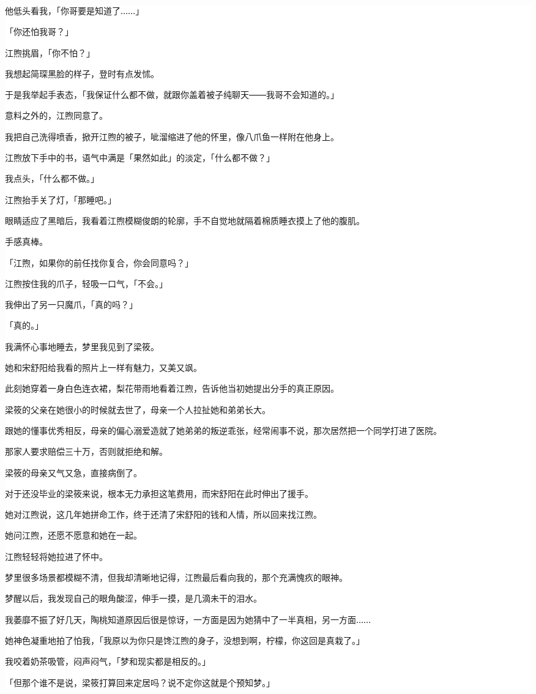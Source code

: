 他低头看我，「你哥要是知道了……」

「你还怕我哥？」

江煦挑眉，「你不怕？」

我想起简琛黑脸的样子，登时有点发怵。

于是我举起手表态，「我保证什么都不做，就跟你盖着被子纯聊天——我哥不会知道的。」

意料之外的，江煦同意了。

我把自己洗得喷香，掀开江煦的被子，呲溜缩进了他的怀里，像八爪鱼一样附在他身上。

江煦放下手中的书，语气中满是「果然如此」的淡定，「什么都不做？」

我点头，「什么都不做。」

江煦抬手关了灯，「那睡吧。」

眼睛适应了黑暗后，我看着江煦模糊俊朗的轮廓，手不自觉地就隔着棉质睡衣摸上了他的腹肌。

手感真棒。

「江煦，如果你的前任找你复合，你会同意吗？」

江煦按住我的爪子，轻吸一口气，「不会。」

我伸出了另一只魔爪，「真的吗？」

「真的。」

我满怀心事地睡去，梦里我见到了梁筱。

她和宋舒阳给我看的照片上一样有魅力，又美又飒。

此刻她穿着一身白色连衣裙，梨花带雨地看着江煦，告诉他当初她提出分手的真正原因。

梁筱的父亲在她很小的时候就去世了，母亲一个人拉扯她和弟弟长大。

跟她的懂事优秀相反，母亲的偏心溺爱造就了她弟弟的叛逆乖张，经常闹事不说，那次居然把一个同学打进了医院。

那家人要求赔偿三十万，否则就拒绝和解。

梁筱的母亲又气又急，直接病倒了。

对于还没毕业的梁筱来说，根本无力承担这笔费用，而宋舒阳在此时伸出了援手。

她对江煦说，这几年她拼命工作，终于还清了宋舒阳的钱和人情，所以回来找江煦。

她问江煦，还愿不愿意和她在一起。

江煦轻轻将她拉进了怀中。

梦里很多场景都模糊不清，但我却清晰地记得，江煦最后看向我的，那个充满愧疚的眼神。

梦醒以后，我发现自己的眼角酸涩，伸手一摸，是几滴未干的泪水。

我萎靡不振了好几天，陶桃知道原因后很是惊讶，一方面是因为她猜中了一半真相，另一方面……

她神色凝重地拍了怕我，「我原以为你只是馋江煦的身子，没想到啊，柠檬，你这回是真栽了。」

我咬着奶茶吸管，闷声闷气，「梦和现实都是相反的。」

「但那个谁不是说，梁筱打算回来定居吗？说不定你这就是个预知梦。」
